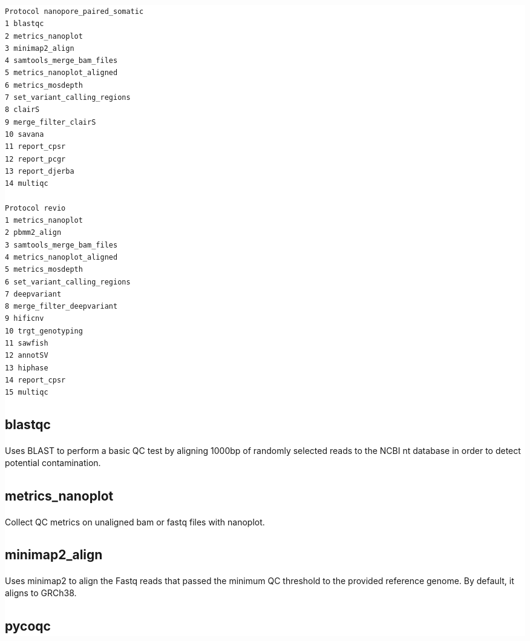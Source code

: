 ```text
Protocol nanopore_paired_somatic
1 blastqc
2 metrics_nanoplot
3 minimap2_align
4 samtools_merge_bam_files
5 metrics_nanoplot_aligned
6 metrics_mosdepth
7 set_variant_calling_regions
8 clairS
9 merge_filter_clairS
10 savana
11 report_cpsr
12 report_pcgr
13 report_djerba
14 multiqc

Protocol revio
1 metrics_nanoplot
2 pbmm2_align
3 samtools_merge_bam_files
4 metrics_nanoplot_aligned
5 metrics_mosdepth
6 set_variant_calling_regions
7 deepvariant
8 merge_filter_deepvariant
9 hificnv
10 trgt_genotyping
11 sawfish
12 annotSV
13 hiphase
14 report_cpsr
15 multiqc
```

blastqc 
-------
 
Uses BLAST to perform a basic QC test by aligning 1000bp of randomly selected
reads to the NCBI nt database in order to detect potential contamination.

metrics_nanoplot 
----------------
 
Collect QC metrics on unaligned bam or fastq files with nanoplot.

minimap2_align 
--------------
 
Uses minimap2 to align the Fastq reads that passed the minimum QC threshold to
the provided reference genome. By default, it aligns to GRCh38.

pycoqc 
------
 